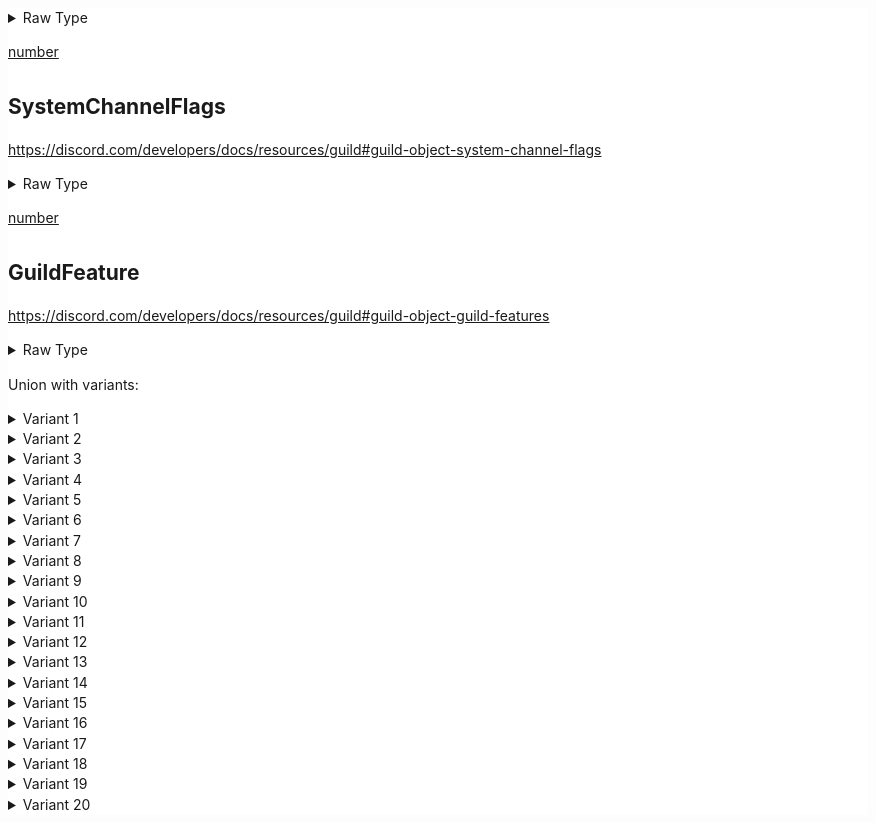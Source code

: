 <details><summary>Raw Type</summary></details>

[number](#number)

<div id="SystemChannelFlags"></div>

## SystemChannelFlags

https://discord.com/developers/docs/resources/guild#guild-object-system-channel-flags

<details><summary>Raw Type</summary></details>

[number](#number)

<div id="GuildFeature"></div>

## GuildFeature

https://discord.com/developers/docs/resources/guild#guild-object-guild-features

<details><summary>Raw Type</summary></details>

Union with variants:

<details><summary>Variant 1</summary></details>

<details><summary>Variant 2</summary></details>

<details><summary>Variant 3</summary></details>

<details><summary>Variant 4</summary></details>

<details><summary>Variant 5</summary></details>

<details><summary>Variant 6</summary></details>

<details><summary>Variant 7</summary></details>

<details><summary>Variant 8</summary></details>

<details><summary>Variant 9</summary></details>

<details><summary>Variant 10</summary></details>

<details><summary>Variant 11</summary></details>

<details><summary>Variant 12</summary></details>

<details><summary>Variant 13</summary></details>

<details><summary>Variant 14</summary></details>

<details><summary>Variant 15</summary></details>

<details><summary>Variant 16</summary></details>

<details><summary>Variant 17</summary></details>

<details><summary>Variant 18</summary></details>

<details><summary>Variant 19</summary></details>

<details><summary>Variant 20</summary></details>
